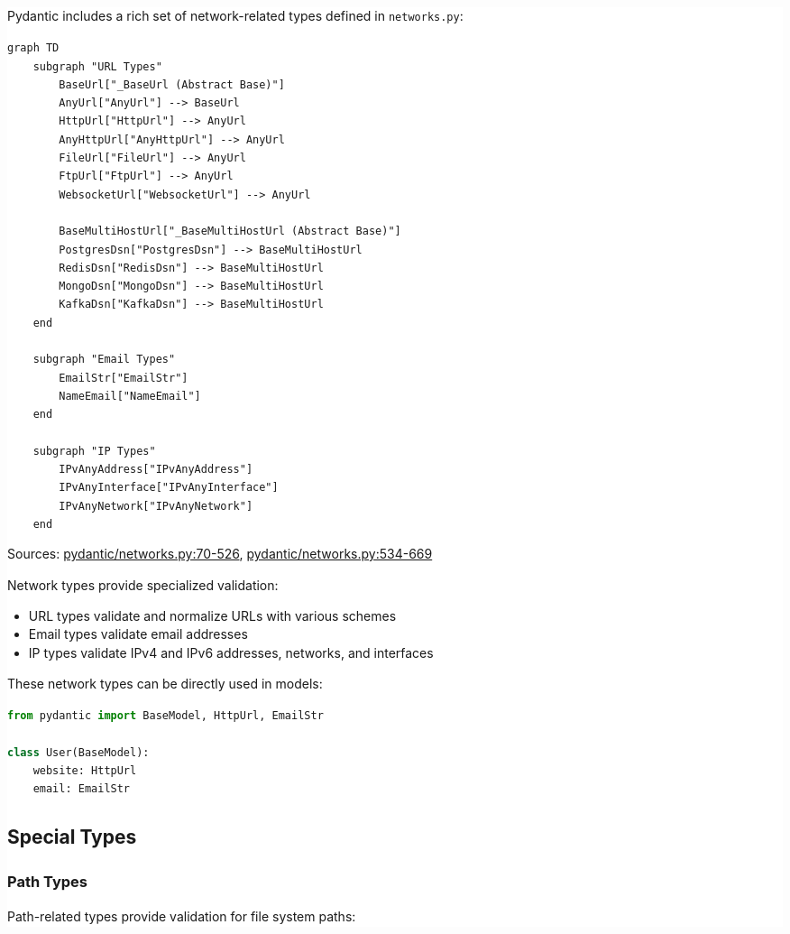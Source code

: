 Pydantic includes a rich set of network-related types defined in `networks.py`:

```mermaid
graph TD
    subgraph "URL Types"
        BaseUrl["_BaseUrl (Abstract Base)"]
        AnyUrl["AnyUrl"] --> BaseUrl
        HttpUrl["HttpUrl"] --> AnyUrl
        AnyHttpUrl["AnyHttpUrl"] --> AnyUrl
        FileUrl["FileUrl"] --> AnyUrl
        FtpUrl["FtpUrl"] --> AnyUrl
        WebsocketUrl["WebsocketUrl"] --> AnyUrl

        BaseMultiHostUrl["_BaseMultiHostUrl (Abstract Base)"]
        PostgresDsn["PostgresDsn"] --> BaseMultiHostUrl
        RedisDsn["RedisDsn"] --> BaseMultiHostUrl
        MongoDsn["MongoDsn"] --> BaseMultiHostUrl
        KafkaDsn["KafkaDsn"] --> BaseMultiHostUrl
    end

    subgraph "Email Types"
        EmailStr["EmailStr"]
        NameEmail["NameEmail"]
    end

    subgraph "IP Types"
        IPvAnyAddress["IPvAnyAddress"]
        IPvAnyInterface["IPvAnyInterface"]
        IPvAnyNetwork["IPvAnyNetwork"]
    end
```

Sources: [pydantic/networks.py:70-526](), [pydantic/networks.py:534-669]()

Network types provide specialized validation:
- URL types validate and normalize URLs with various schemes
- Email types validate email addresses
- IP types validate IPv4 and IPv6 addresses, networks, and interfaces

These network types can be directly used in models:

```python
from pydantic import BaseModel, HttpUrl, EmailStr

class User(BaseModel):
    website: HttpUrl
    email: EmailStr
```

## Special Types

### Path Types

Path-related types provide validation for file system paths:
